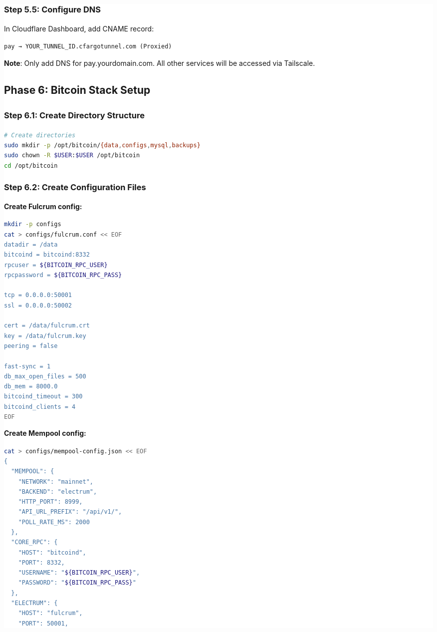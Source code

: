 ### Step 5.5: Configure DNS
In Cloudflare Dashboard, add CNAME record:
```
pay → YOUR_TUNNEL_ID.cfargotunnel.com (Proxied)
```

**Note**: Only add DNS for pay.yourdomain.com. All other services will be accessed via Tailscale.

## Phase 6: Bitcoin Stack Setup

### Step 6.1: Create Directory Structure
```bash
# Create directories
sudo mkdir -p /opt/bitcoin/{data,configs,mysql,backups}
sudo chown -R $USER:$USER /opt/bitcoin
cd /opt/bitcoin
```

### Step 6.2: Create Configuration Files

**Create Fulcrum config:**
```bash
mkdir -p configs
cat > configs/fulcrum.conf << EOF
datadir = /data
bitcoind = bitcoind:8332
rpcuser = ${BITCOIN_RPC_USER}
rpcpassword = ${BITCOIN_RPC_PASS}

tcp = 0.0.0.0:50001
ssl = 0.0.0.0:50002

cert = /data/fulcrum.crt
key = /data/fulcrum.key
peering = false

fast-sync = 1
db_max_open_files = 500
db_mem = 8000.0
bitcoind_timeout = 300
bitcoind_clients = 4
EOF
```

**Create Mempool config:**
```bash
cat > configs/mempool-config.json << EOF
{
  "MEMPOOL": {
    "NETWORK": "mainnet",
    "BACKEND": "electrum",
    "HTTP_PORT": 8999,
    "API_URL_PREFIX": "/api/v1/",
    "POLL_RATE_MS": 2000
  },
  "CORE_RPC": {
    "HOST": "bitcoind",
    "PORT": 8332,
    "USERNAME": "${BITCOIN_RPC_USER}",
    "PASSWORD": "${BITCOIN_RPC_PASS}"
  },
  "ELECTRUM": {
    "HOST": "fulcrum",
    "PORT": 50001,
```
